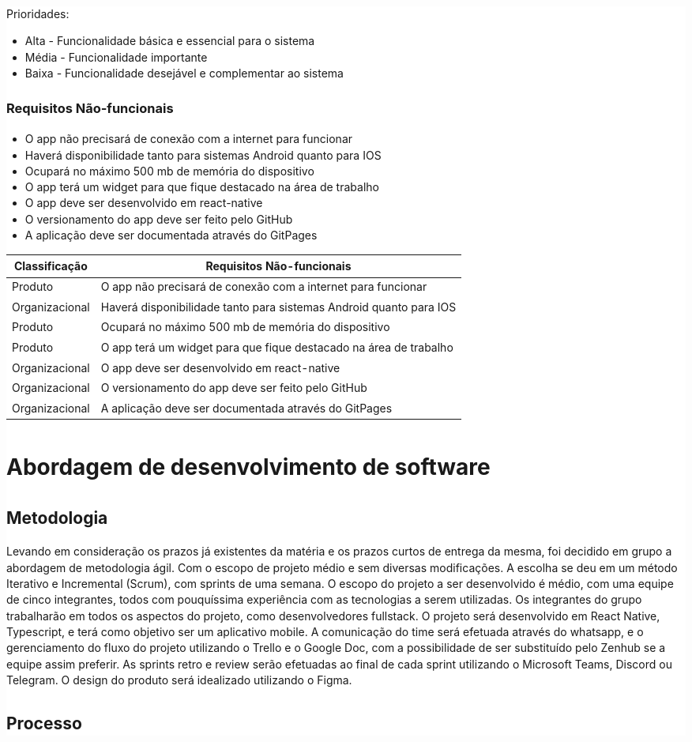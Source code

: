 Prioridades:
  - Alta - Funcionalidade básica e essencial para o sistema
  - Média - Funcionalidade importante
  - Baixa - Funcionalidade desejável e complementar ao sistema


### Requisitos Não-funcionais

- O app não precisará de conexão com a internet para funcionar
- Haverá disponibilidade tanto para sistemas Android quanto para IOS
- Ocupará no máximo 500 mb de  memória do dispositivo
- O app terá um widget para que fique destacado na área de trabalho
- O app deve ser desenvolvido em react-native
- O versionamento do app deve ser feito pelo GitHub
- A aplicação deve ser documentada através do GitPages


| Classificação  | Requisitos Não-funcionais                                          |
|----------------|--------------------------------------------------------------------|
| Produto        | O app não precisará de conexão com a internet para funcionar       |
| Organizacional | Haverá disponibilidade tanto para sistemas Android quanto para IOS |
| Produto        | Ocupará no máximo 500 mb de  memória do dispositivo                |
| Produto        | O app terá um widget para que fique destacado na área de trabalho  |
| Organizacional | O app deve ser desenvolvido em react-native                        |
| Organizacional | O versionamento do app deve ser feito pelo GitHub                  |
| Organizacional | A aplicação deve ser documentada através do GitPages               |

# Abordagem de desenvolvimento de software

## Metodologia

Levando em consideração os prazos já existentes da matéria e os prazos curtos de entrega da mesma, foi decidido em grupo a abordagem de metodologia ágil. Com o escopo de projeto médio e sem diversas modificações. A escolha se deu em um método Iterativo e Incremental (Scrum), com sprints de uma semana.
O escopo do projeto a ser desenvolvido é médio, com uma equipe de cinco integrantes, todos com pouquíssima experiência com as tecnologias a serem utilizadas. Os integrantes do grupo trabalharão em todos os aspectos do projeto, como desenvolvedores fullstack. O projeto será desenvolvido em React Native, Typescript, e terá como objetivo ser um aplicativo mobile.
A comunicação do time será efetuada através do whatsapp, e o gerenciamento do fluxo do projeto utilizando o Trello e o Google Doc, com a possibilidade de ser substituído pelo Zenhub se a equipe assim preferir. As sprints retro e review serão efetuadas ao final de cada sprint utilizando o Microsoft Teams, Discord ou Telegram. O design do produto será idealizado utilizando o Figma. 

## Processo
